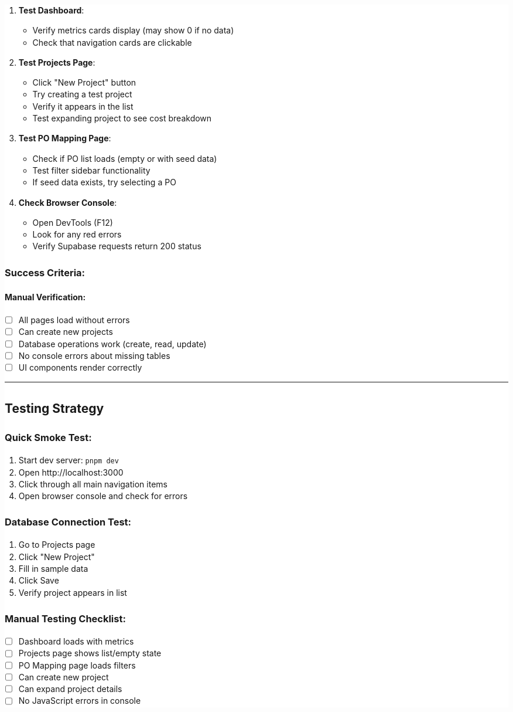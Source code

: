 1. **Test Dashboard**:
   - Verify metrics cards display (may show 0 if no data)
   - Check that navigation cards are clickable

2. **Test Projects Page**:
   - Click "New Project" button
   - Try creating a test project
   - Verify it appears in the list
   - Test expanding project to see cost breakdown

3. **Test PO Mapping Page**:
   - Check if PO list loads (empty or with seed data)
   - Test filter sidebar functionality
   - If seed data exists, try selecting a PO

4. **Check Browser Console**:
   - Open DevTools (F12)
   - Look for any red errors
   - Verify Supabase requests return 200 status

### Success Criteria:

#### Manual Verification:
- [ ] All pages load without errors
- [ ] Can create new projects
- [ ] Database operations work (create, read, update)
- [ ] No console errors about missing tables
- [ ] UI components render correctly

---

## Testing Strategy

### Quick Smoke Test:
1. Start dev server: `pnpm dev`
2. Open http://localhost:3000
3. Click through all main navigation items
4. Open browser console and check for errors

### Database Connection Test:
1. Go to Projects page
2. Click "New Project"
3. Fill in sample data
4. Click Save
5. Verify project appears in list

### Manual Testing Checklist:
- [ ] Dashboard loads with metrics
- [ ] Projects page shows list/empty state
- [ ] PO Mapping page loads filters
- [ ] Can create new project
- [ ] Can expand project details
- [ ] No JavaScript errors in console
